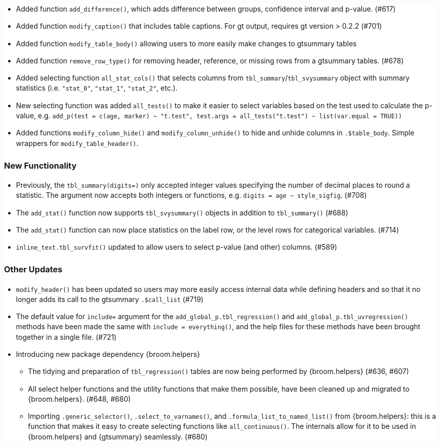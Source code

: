 * Added function `add_difference()`, which adds difference between groups, confidence interval and p-value. (#617)

* Added function `modify_caption()` that includes table captions. For gt output, requires gt version > 0.2.2 (#701)

* Added function `modify_table_body()` allowing users to more easily make changes to gtsummary tables

* Added function `remove_row_type()` for removing header, reference, or missing rows from a gtsummary tables. (#678)

* Added selecting function `all_stat_cols()` that selects columns from `tbl_summary`/`tbl_svysummary` object with summary statistics (i.e. `"stat_0"`, `"stat_1"`, `"stat_2"`, etc.).

* New selecting function was added `all_tests()` to make it easier to select variables based on the test used to calculate the p-value, e.g. `add_p(test = c(age, marker) ~ "t.test", test.args = all_tests("t.test") ~ list(var.equal = TRUE))`

* Added functions `modify_column_hide()` and `modify_column_unhide()` to hide and unhide columns in `.$table_body`. Simple wrappers for `modify_table_header()`.

### New Functionality

* Previously, the `tbl_summary(digits=)` only accepted integer values specifying the number of decimal places to round a statistic. The argument now accepts both integers or functions, e.g. `digits = age ~ style_sigfig`. (#708)

* The `add_stat()` function now supports `tbl_svysummary()` objects in addition to `tbl_summary()` (#688)

* The `add_stat()` function can now place statistics on the label row, or the level rows for categorical variables. (#714)

* `inline_text.tbl_survfit()` updated to allow users to select p-value (and other) columns. (#589)

### Other Updates

* `modify_header()` has been updated so users may more easily access internal data while defining headers and so that it no longer adds its call to the gtsummary `.$call_list` (#719)

* The default value for `include=` argument for the `add_global_p.tbl_regression()` and `add_global_p.tbl_uvregression()` methods have been made the same with `include = everything()`, and the help files for these methods have been brought together in a single file. (#721)

* Introducing new package dependency {broom.helpers}

    * The tidying and preparation of `tbl_regression()` tables are now being performed by {broom.helpers} (#636, #607)

    * All select helper functions and the utility functions that make them possible, have been cleaned up and migrated to {broom.helpers}. (#648, #680)

    * Importing  `.generic_selector()`, `.select_to_varnames()`, and `.formula_list_to_named_list()` from {broom.helpers}: this is a function that makes it easy to create selecting functions like `all_continuous()`. The internals allow for it to be used in {broom.helpers} and {gtsummary} seamlessly. (#680)
